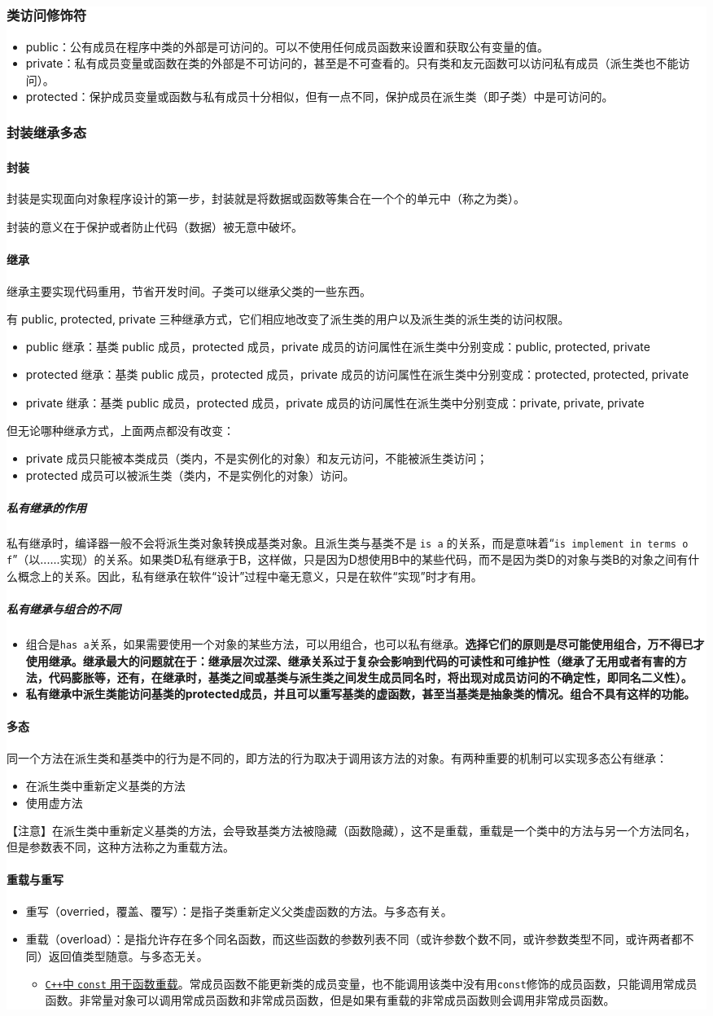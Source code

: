### 类访问修饰符

- public：公有成员在程序中类的外部是可访问的。可以不使用任何成员函数来设置和获取公有变量的值。
- private：私有成员变量或函数在类的外部是不可访问的，甚至是不可查看的。只有类和友元函数可以访问私有成员（派生类也不能访问）。
- protected：保护成员变量或函数与私有成员十分相似，但有一点不同，保护成员在派生类（即子类）中是可访问的。

### 封装继承多态

#### **封装**

封装是实现面向对象程序设计的第一步，封装就是将数据或函数等集合在一个个的单元中（称之为类）。

封装的意义在于保护或者防止代码（数据）被无意中破坏。

#### **继承**

继承主要实现代码重用，节省开发时间。子类可以继承父类的一些东西。

有 public,  protected,  private 三种继承方式，它们相应地改变了派生类的用户以及派生类的派生类的访问权限。

- public 继承：基类 public 成员，protected 成员，private 成员的访问属性在派生类中分别变成：public, protected, private

- protected 继承：基类 public 成员，protected 成员，private 成员的访问属性在派生类中分别变成：protected, protected, private

- private 继承：基类 public 成员，protected 成员，private 成员的访问属性在派生类中分别变成：private, private, private

但无论哪种继承方式，上面两点都没有改变：

- private 成员只能被本类成员（类内，不是实例化的对象）和友元访问，不能被派生类访问；
- protected 成员可以被派生类（类内，不是实例化的对象）访问。

##### 私有继承的作用

私有继承时，编译器一般不会将派生类对象转换成基类对象。且派生类与基类不是 `is a` 的关系，而是意味着“`is implement in terms of`”（以......实现）的关系。如果类D私有继承于B，这样做，只是因为D想使用B中的某些代码，而不是因为类D的对象与类B的对象之间有什么概念上的关系。因此，私有继承在软件“设计”过程中毫无意义，只是在软件“实现”时才有用。

##### 私有继承与组合的不同

- 组合是`has a`关系，如果需要使用一个对象的某些方法，可以用组合，也可以私有继承。**选择它们的原则是尽可能使用组合，万不得已才使用继承。继承最大的问题就在于：继承层次过深、继承关系过于复杂会影响到代码的可读性和可维护性（继承了无用或者有害的方法，代码膨胀等，还有，在继承时，基类之间或基类与派生类之间发生成员同名时，将出现对成员访问的不确定性，即同名二义性）。**
- **私有继承中派生类能访问基类的protected成员，并且可以重写基类的虚函数，甚至当基类是抽象类的情况。组合不具有这样的功能。**

#### **多态**

同一个方法在派生类和基类中的行为是不同的，即方法的行为取决于调用该方法的对象。有两种重要的机制可以实现多态公有继承：

- 在派生类中重新定义基类的方法
- 使用虚方法

【注意】在派生类中重新定义基类的方法，会导致基类方法被隐藏（函数隐藏），这不是重载，重载是一个类中的方法与另一个方法同名，但是参数表不同，这种方法称之为重载方法。

#### **重载与重写**

- 重写（overried，覆盖、覆写）：是指子类重新定义父类虚函数的方法。与多态有关。

- 重载（overload）：是指允许存在多个同名函数，而这些函数的参数列表不同（或许参数个数不同，或许参数类型不同，或许两者都不同）返回值类型随意。与多态无关。

  - [`C++`中 `const` 用于函数重载](https://www.cnblogs.com/qingergege/p/7609533.html)。常成员函数不能更新类的成员变量，也不能调用该类中没有用`const`修饰的成员函数，只能调用常成员函数。非常量对象可以调用常成员函数和非常成员函数，但是如果有重载的非常成员函数则会调用非常成员函数。

